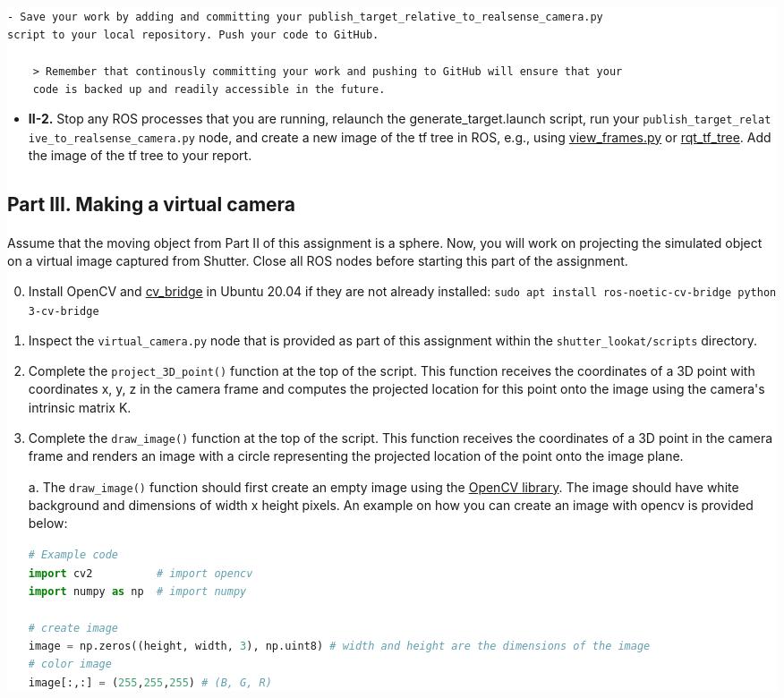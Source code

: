     - Save your work by adding and committing your publish_target_relative_to_realsense_camera.py
    script to your local repository. Push your code to GitHub.
     
        > Remember that continously committing your work and pushing to GitHub will ensure that your
        code is backed up and readily accessible in the future.
    
- **II-2.**  Stop any ROS processes that you are running, relaunch the 
    generate_target.launch script, run your `publish_target_relative_to_realsense_camera.py` node, and create a 
    new image of the tf tree in ROS, e.g., using [view_frames.py](http://wiki.ros.org/tf2_tools) or [rqt_tf_tree](http://wiki.ros.org/rqt_tf_tree). 
    Add the image of the tf tree to your report.
    
    
## Part III. Making a virtual camera
Assume that the moving object from Part II of this assignment is a sphere. Now, you will 
work on projecting the simulated object on a virtual image captured from Shutter. Close all ROS nodes before
starting this part of the assignment.

0. Install OpenCV and [cv_bridge](http://wiki.ros.org/cv_bridge) in Ubuntu 20.04 if they are not already installed: `sudo apt install ros-noetic-cv-bridge python3-cv-bridge`

1. Inspect the `virtual_camera.py` node that is provided as part of this assignment within the `shutter_lookat/scripts`
directory.  

2. Complete the `project_3D_point()` function at the top of the script. This function receives the coordinates of a 
3D point with coordinates x, y, z in the camera frame and computes the projected location for this point onto the image
using the camera's intrinsic matrix K.

3. Complete the `draw_image()` function at the top of the script. This function receives the coordinates of a 
3D point in the camera frame and renders an image with a circle representing the projected location of the point onto the image
plane.

    a. The `draw_image()` function should first create an empty image using the [OpenCV library](https://opencv.org/). 
    The image should have white background and dimensions of width x height pixels. An example on how you can create an image 
    with opencv is provided below:
    
    ```python
    # Example code
    import cv2          # import opencv
    import numpy as np  # import numpy
    
    # create image
    image = np.zeros((height, width, 3), np.uint8) # width and height are the dimensions of the image
    # color image
    image[:,:] = (255,255,255) # (B, G, R)
    ```
   